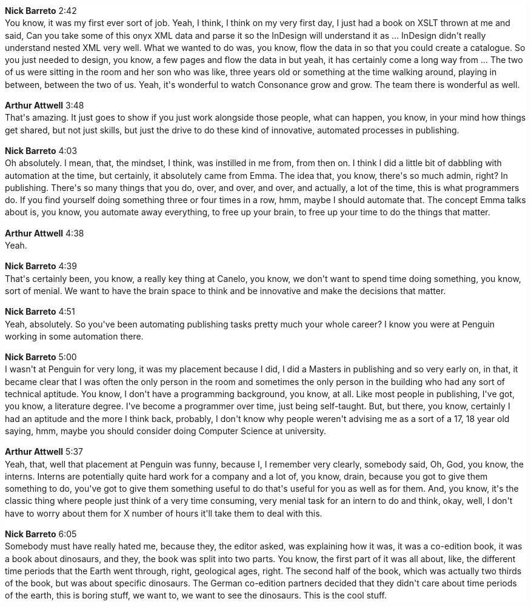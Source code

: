 **Nick Barreto**  2:42  
You know, it was my first ever sort of job. Yeah, I think, I think on my very first day, I just had a book on XSLT thrown at me and said, Can you take some of this onyx XML data and parse it so the InDesign will understand it as … InDesign didn't really understand nested XML very well. What we wanted to do was, you know, flow the data in so that you could create a catalogue. So you just needed to design, you know, a few pages and flow the data in but yeah, it has certainly come a long way from …  The two of us were sitting in the room and her son who was like, three years old or something at the time walking around, playing in between, between the two of us. Yeah, it's wonderful to watch Consonance grow and grow. The team there is wonderful as well.

**Arthur Attwell**  3:48  
That's amazing. It just goes to show if you just work alongside those people, what can happen, you know, in your mind how things get shared, but not just skills, but just the drive to do these kind of innovative, automated processes in publishing.

**Nick Barreto**  4:03  
Oh absolutely. I mean, that, the mindset, I think, was instilled in me from, from then on. I think I did a little bit of dabbling with automation at the time, but certainly, it absolutely came from Emma. The idea that, you know, there's so much admin, right? In publishing. There's so many things that you do, over, and over, and over, and actually, a lot of the time, this is what programmers do. If you find yourself doing something three or four times in a row, hmm, maybe I should automate that. The concept Emma talks about is, you know, you automate away everything, to free up your brain, to free up your time to do the things that matter. 

**Arthur Attwell**  4:38  
Yeah. 

**Nick Barreto**  4:39  
That's certainly been, you know, a really key thing at Canelo, you know, we don't want to spend time doing something, you know, sort of menial. We want to have the brain space to think and be innovative and make the decisions that matter.

**Nick Barreto**  4:51  
Yeah, absolutely. So you've been automating publishing tasks pretty much your whole career? I know you were at Penguin working in some automation there.

**Nick Barreto**  5:00  
I wasn't at Penguin for very long, it was my placement because I did, I did a Masters in publishing and so very early on, in that, it became clear that I was often the only person in the room and sometimes the only person in the building who had any sort of technical aptitude. You know, I don't have a programming background, you know, at all. Like most people in publishing, I've got, you know, a literature degree. I've become a programmer over time, just being self-taught. But, but there, you know, certainly I had an aptitude and the more I think back, probably, I don't know why people weren't advising me as a sort of a 17, 18 year old saying, hmm, maybe you should consider doing Computer Science at university. 

**Arthur Attwell**  5:37  
Yeah, that, well that placement at Penguin was funny, because I, I remember very clearly, somebody said, Oh, God, you know, the interns. Interns are potentially quite hard work for a company and a lot of, you know, drain, because you got to give them something to do, you've got to give them something useful to do that's useful for you as well as for them. And, you know, it's the classic thing where people just think of a very time consuming, very menial task for an intern to do and think, okay, well, I don't have to worry about them for X number of hours it'll take them to deal with this. 

**Nick Barreto**  6:05  
Somebody must have really hated me, because they, the editor asked, was explaining how it was, it was a co-edition book, it was a book about dinosaurs, and they, the book was split into two parts. You know, the first part of it was all about, like, the different time periods that the Earth went through, right, geological ages, right. The second half of the book, which was actually two thirds of the book, but was about specific dinosaurs. The German co-edition partners decided that they didn't care about time periods of the earth, this is boring stuff, we want to, we want to see the dinosaurs. This is the cool stuff.
